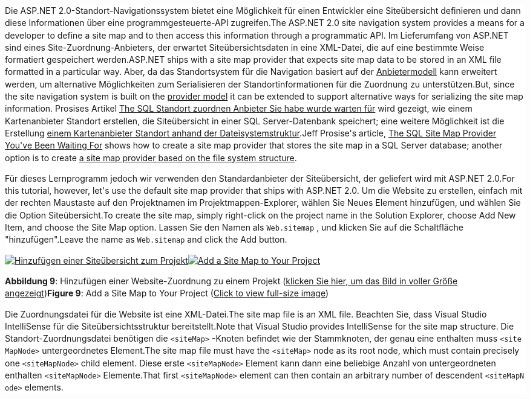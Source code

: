 <span data-ttu-id="e1397-189">Die ASP.NET 2.0-Standort-Navigationssystem bietet eine Möglichkeit für einen Entwickler eine Siteübersicht definieren und dann diese Informationen über eine programmgesteuerte-API zugreifen.</span><span class="sxs-lookup"><span data-stu-id="e1397-189">The ASP.NET 2.0 site navigation system provides a means for a developer to define a site map and to then access this information through a programmatic API.</span></span> <span data-ttu-id="e1397-190">Im Lieferumfang von ASP.NET sind eines Site-Zuordnung-Anbieters, der erwartet Siteübersichtsdaten in eine XML-Datei, die auf eine bestimmte Weise formatiert gespeichert werden.</span><span class="sxs-lookup"><span data-stu-id="e1397-190">ASP.NET ships with a site map provider that expects site map data to be stored in an XML file formatted in a particular way.</span></span> <span data-ttu-id="e1397-191">Aber, da das Standortsystem für die Navigation basiert auf der [Anbietermodell](http://aspnet.4guysfromrolla.com/articles/101905-1.aspx) kann erweitert werden, um alternative Möglichkeiten zum Serialisieren der Standortinformationen für die Zuordnung zu unterstützen.</span><span class="sxs-lookup"><span data-stu-id="e1397-191">But, since the site navigation system is built on the [provider model](http://aspnet.4guysfromrolla.com/articles/101905-1.aspx) it can be extended to support alternative ways for serializing the site map information.</span></span> <span data-ttu-id="e1397-192">Prosises Artikel [The SQL Standort zuordnen Anbieter Sie habe wurde warten für](https://msdn.microsoft.com/msdnmag/issues/06/02/WickedCode/default.aspx) wird gezeigt, wie einem Kartenanbieter Standort erstellen, die Siteübersicht in einer SQL Server-Datenbank speichert; eine weitere Möglichkeit ist die Erstellung [einem Kartenanbieter Standort anhand der Dateisystemstruktur](http://aspnet.4guysfromrolla.com/articles/020106-1.aspx).</span><span class="sxs-lookup"><span data-stu-id="e1397-192">Jeff Prosise's article, [The SQL Site Map Provider You've Been Waiting For](https://msdn.microsoft.com/msdnmag/issues/06/02/WickedCode/default.aspx) shows how to create a site map provider that stores the site map in a SQL Server database; another option is to create [a site map provider based on the file system structure](http://aspnet.4guysfromrolla.com/articles/020106-1.aspx).</span></span>

<span data-ttu-id="e1397-193">Für dieses Lernprogramm jedoch wir verwenden den Standardanbieter der Siteübersicht, der geliefert wird mit ASP.NET 2.0.</span><span class="sxs-lookup"><span data-stu-id="e1397-193">For this tutorial, however, let's use the default site map provider that ships with ASP.NET 2.0.</span></span> <span data-ttu-id="e1397-194">Um die Website zu erstellen, einfach mit der rechten Maustaste auf den Projektnamen im Projektmappen-Explorer, wählen Sie Neues Element hinzufügen, und wählen Sie die Option Siteübersicht.</span><span class="sxs-lookup"><span data-stu-id="e1397-194">To create the site map, simply right-click on the project name in the Solution Explorer, choose Add New Item, and choose the Site Map option.</span></span> <span data-ttu-id="e1397-195">Lassen Sie den Namen als `Web.sitemap` , und klicken Sie auf die Schaltfläche "hinzufügen".</span><span class="sxs-lookup"><span data-stu-id="e1397-195">Leave the name as `Web.sitemap` and click the Add button.</span></span>


<span data-ttu-id="e1397-196">[![Hinzufügen einer Siteübersicht zum Projekt](master-pages-and-site-navigation-vb/_static/image22.png)](master-pages-and-site-navigation-vb/_static/image21.png)</span><span class="sxs-lookup"><span data-stu-id="e1397-196">[![Add a Site Map to Your Project](master-pages-and-site-navigation-vb/_static/image22.png)](master-pages-and-site-navigation-vb/_static/image21.png)</span></span>

<span data-ttu-id="e1397-197">**Abbildung 9**: Hinzufügen einer Website-Zuordnung zu einem Projekt ([klicken Sie hier, um das Bild in voller Größe angezeigt](master-pages-and-site-navigation-vb/_static/image23.png))</span><span class="sxs-lookup"><span data-stu-id="e1397-197">**Figure 9**: Add a Site Map to Your Project ([Click to view full-size image](master-pages-and-site-navigation-vb/_static/image23.png))</span></span>


<span data-ttu-id="e1397-198">Die Zuordnungsdatei für die Website ist eine XML-Datei.</span><span class="sxs-lookup"><span data-stu-id="e1397-198">The site map file is an XML file.</span></span> <span data-ttu-id="e1397-199">Beachten Sie, dass Visual Studio IntelliSense für die Siteübersichtsstruktur bereitstellt.</span><span class="sxs-lookup"><span data-stu-id="e1397-199">Note that Visual Studio provides IntelliSense for the site map structure.</span></span> <span data-ttu-id="e1397-200">Die Standort-Zuordnungsdatei benötigen die `<siteMap>` -Knoten befindet wie der Stammknoten, der genau eine enthalten muss `<siteMapNode>` untergeordnetes Element.</span><span class="sxs-lookup"><span data-stu-id="e1397-200">The site map file must have the `<siteMap>` node as its root node, which must contain precisely one `<siteMapNode>` child element.</span></span> <span data-ttu-id="e1397-201">Diese erste `<siteMapNode>` Element kann dann eine beliebige Anzahl von untergeordneten enthalten `<siteMapNode>` Elemente.</span><span class="sxs-lookup"><span data-stu-id="e1397-201">That first `<siteMapNode>` element can then contain an arbitrary number of descendent `<siteMapNode>` elements.</span></span>
